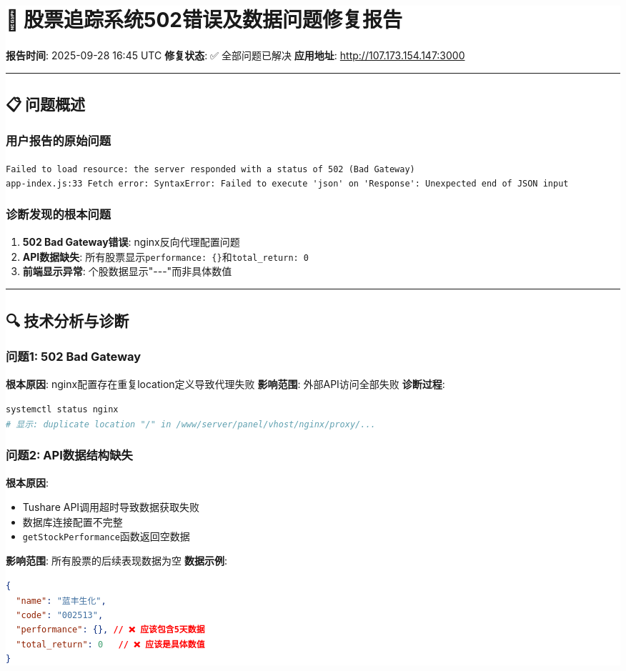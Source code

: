 # 🚀 股票追踪系统502错误及数据问题修复报告

**报告时间**: 2025-09-28 16:45 UTC
**修复状态**: ✅ 全部问题已解决
**应用地址**: http://107.173.154.147:3000

---

## 📋 问题概述

### 用户报告的原始问题
```
Failed to load resource: the server responded with a status of 502 (Bad Gateway)
app-index.js:33 Fetch error: SyntaxError: Failed to execute 'json' on 'Response': Unexpected end of JSON input
```

### 诊断发现的根本问题
1. **502 Bad Gateway错误**: nginx反向代理配置问题
2. **API数据缺失**: 所有股票显示`performance: {}`和`total_return: 0`
3. **前端显示异常**: 个股数据显示"---"而非具体数值

---

## 🔍 技术分析与诊断

### 问题1: 502 Bad Gateway
**根本原因**: nginx配置存在重复location定义导致代理失败
**影响范围**: 外部API访问全部失败
**诊断过程**:
```bash
systemctl status nginx
# 显示: duplicate location "/" in /www/server/panel/vhost/nginx/proxy/...
```

### 问题2: API数据结构缺失
**根本原因**:
- Tushare API调用超时导致数据获取失败
- 数据库连接配置不完整
- `getStockPerformance`函数返回空数据

**影响范围**: 所有股票的后续表现数据为空
**数据示例**:
```json
{
  "name": "蓝丰生化",
  "code": "002513",
  "performance": {}, // ❌ 应该包含5天数据
  "total_return": 0   // ❌ 应该是具体数值
}
```

